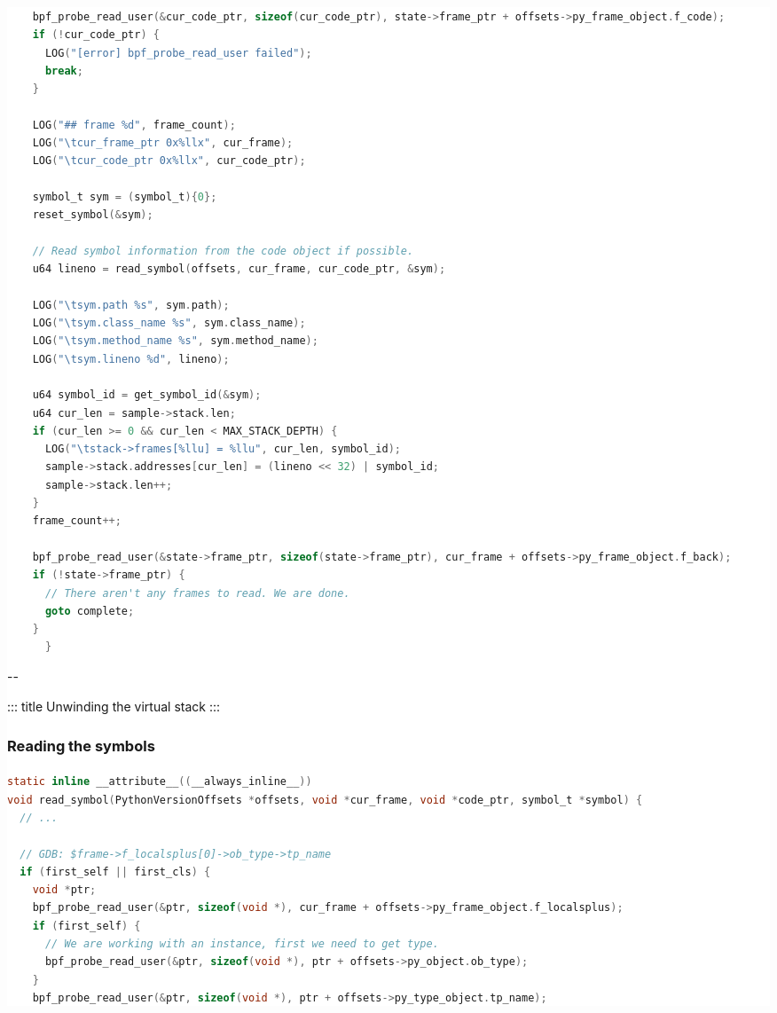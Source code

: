 ```c [1|14|21|35|42|46|51]
    bpf_probe_read_user(&cur_code_ptr, sizeof(cur_code_ptr), state->frame_ptr + offsets->py_frame_object.f_code);
    if (!cur_code_ptr) {
      LOG("[error] bpf_probe_read_user failed");
      break;
    }

    LOG("## frame %d", frame_count);
    LOG("\tcur_frame_ptr 0x%llx", cur_frame);
    LOG("\tcur_code_ptr 0x%llx", cur_code_ptr);

    symbol_t sym = (symbol_t){0};
    reset_symbol(&sym);

    // Read symbol information from the code object if possible.
    u64 lineno = read_symbol(offsets, cur_frame, cur_code_ptr, &sym);

    LOG("\tsym.path %s", sym.path);
    LOG("\tsym.class_name %s", sym.class_name);
    LOG("\tsym.method_name %s", sym.method_name);
    LOG("\tsym.lineno %d", lineno);

    u64 symbol_id = get_symbol_id(&sym);
    u64 cur_len = sample->stack.len;
    if (cur_len >= 0 && cur_len < MAX_STACK_DEPTH) {
      LOG("\tstack->frames[%llu] = %llu", cur_len, symbol_id);
      sample->stack.addresses[cur_len] = (lineno << 32) | symbol_id;
      sample->stack.len++;
    }
    frame_count++;

    bpf_probe_read_user(&state->frame_ptr, sizeof(state->frame_ptr), cur_frame + offsets->py_frame_object.f_back);
    if (!state->frame_ptr) {
      // There aren't any frames to read. We are done.
      goto complete;
    }
	  }
```


--


::: title
Unwinding the virtual stack
:::

### Reading the symbols

```c [2|5|19|23|27]
static inline __attribute__((__always_inline__))
void read_symbol(PythonVersionOffsets *offsets, void *cur_frame, void *code_ptr, symbol_t *symbol) {
  // ...

  // GDB: $frame->f_localsplus[0]->ob_type->tp_name
  if (first_self || first_cls) {
    void *ptr;
    bpf_probe_read_user(&ptr, sizeof(void *), cur_frame + offsets->py_frame_object.f_localsplus);
    if (first_self) {
      // We are working with an instance, first we need to get type.
      bpf_probe_read_user(&ptr, sizeof(void *), ptr + offsets->py_object.ob_type);
    }
    bpf_probe_read_user(&ptr, sizeof(void *), ptr + offsets->py_type_object.tp_name);
```